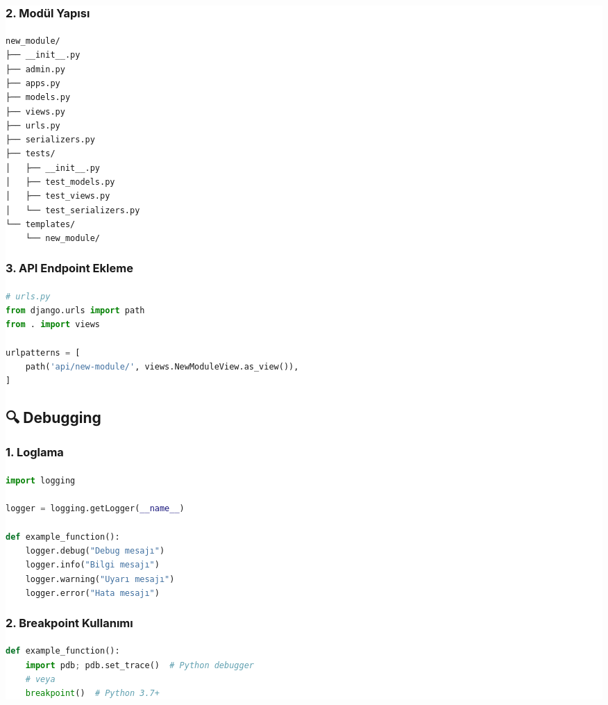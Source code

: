 ### 2. Modül Yapısı
```
new_module/
├── __init__.py
├── admin.py
├── apps.py
├── models.py
├── views.py
├── urls.py
├── serializers.py
├── tests/
│   ├── __init__.py
│   ├── test_models.py
│   ├── test_views.py
│   └── test_serializers.py
└── templates/
    └── new_module/
```

### 3. API Endpoint Ekleme
```python
# urls.py
from django.urls import path
from . import views

urlpatterns = [
    path('api/new-module/', views.NewModuleView.as_view()),
]
```

## 🔍 Debugging

### 1. Loglama
```python
import logging

logger = logging.getLogger(__name__)

def example_function():
    logger.debug("Debug mesajı")
    logger.info("Bilgi mesajı")
    logger.warning("Uyarı mesajı")
    logger.error("Hata mesajı")
```

### 2. Breakpoint Kullanımı
```python
def example_function():
    import pdb; pdb.set_trace()  # Python debugger
    # veya
    breakpoint()  # Python 3.7+
```
